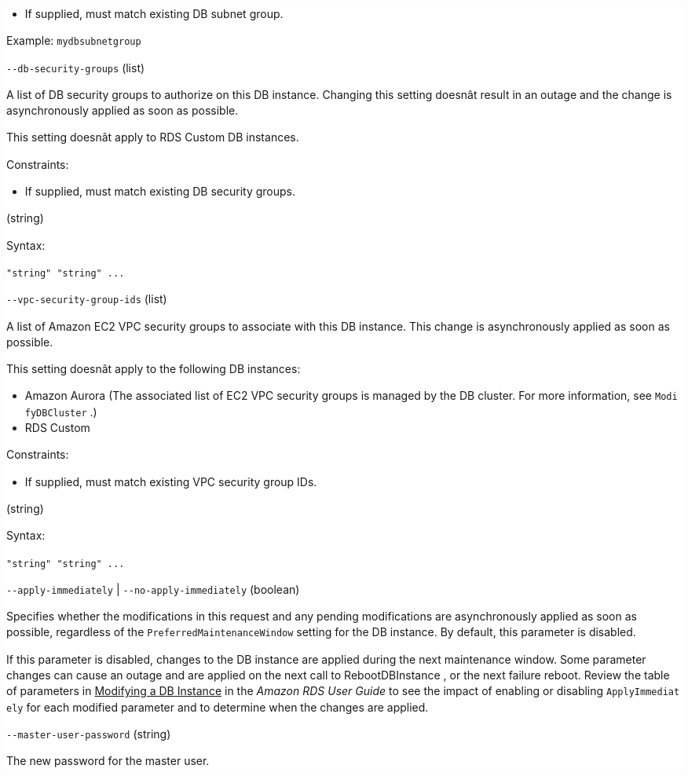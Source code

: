 - If supplied, must match existing DB subnet group.

Example: `mydbsubnetgroup`

`--db-security-groups` (list)

A list of DB security groups to authorize on this DB instance. Changing this setting doesnât result in an outage and the change is asynchronously applied as soon as possible.

This setting doesnât apply to RDS Custom DB instances.

Constraints:

- If supplied, must match existing DB security groups.

(string)

Syntax:

```
"string" "string" ...
```

`--vpc-security-group-ids` (list)

A list of Amazon EC2 VPC security groups to associate with this DB instance. This change is asynchronously applied as soon as possible.

This setting doesnât apply to the following DB instances:

- Amazon Aurora (The associated list of EC2 VPC security groups is managed by the DB cluster. For more information, see `ModifyDBCluster` .)
- RDS Custom

Constraints:

- If supplied, must match existing VPC security group IDs.

(string)

Syntax:

```
"string" "string" ...
```

`--apply-immediately` | `--no-apply-immediately` (boolean)

Specifies whether the modifications in this request and any pending modifications are asynchronously applied as soon as possible, regardless of the `PreferredMaintenanceWindow` setting for the DB instance. By default, this parameter is disabled.

If this parameter is disabled, changes to the DB instance are applied during the next maintenance window. Some parameter changes can cause an outage and are applied on the next call to  RebootDBInstance , or the next failure reboot. Review the table of parameters in [Modifying a DB Instance](https://docs.aws.amazon.com/AmazonRDS/latest/UserGuide/Overview.DBInstance.Modifying.html) in the *Amazon RDS User Guide* to see the impact of enabling or disabling `ApplyImmediately` for each modified parameter and to determine when the changes are applied.

`--master-user-password` (string)

The new password for the master user.
